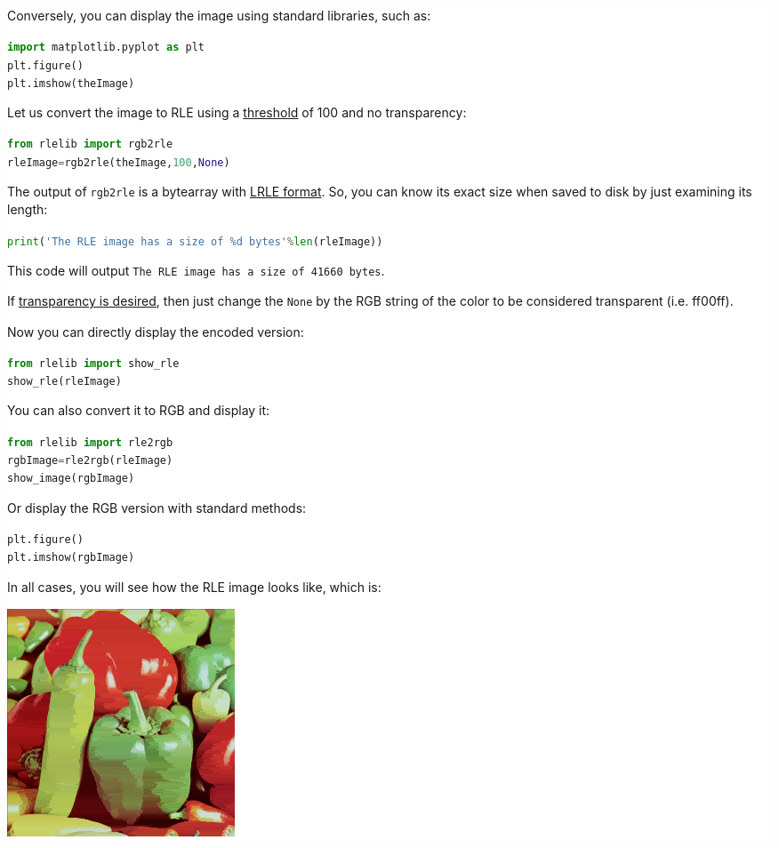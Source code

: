 Conversely, you can display the image using standard libraries, such as:

```python
import matplotlib.pyplot as plt
plt.figure()
plt.imshow(theImage)
```

Let us convert the image to RLE using a [threshold](#the-compression-algorithm) of 100 and no transparency:

```python
from rlelib import rgb2rle
rleImage=rgb2rle(theImage,100,None)
```

The output of `rgb2rle` is a bytearray with [LRLE format](#the-lrle-format). So, you can know its exact size when saved to disk by just examining its length:

```python
print('The RLE image has a size of %d bytes'%len(rleImage))
```

This code will output `The RLE image has a size of 41660 bytes`.

If [transparency is desired](#transparency-management), then just change the `None` by the RGB string of the color to be considered transparent (i.e. ff00ff).


Now you can directly display the encoded version:

```python
from rlelib import show_rle
show_rle(rleImage)
```
You can also convert it to RGB and display it:

```python
from rlelib import rle2rgb
rgbImage=rle2rgb(rleImage)
show_image(rgbImage)
```

Or display the RGB version with standard methods:

```python
plt.figure()
plt.imshow(rgbImage)
```

In all cases, you will see how the RLE image looks like, which is:

![encoded example image](IMG/PEPPERS2.png)
